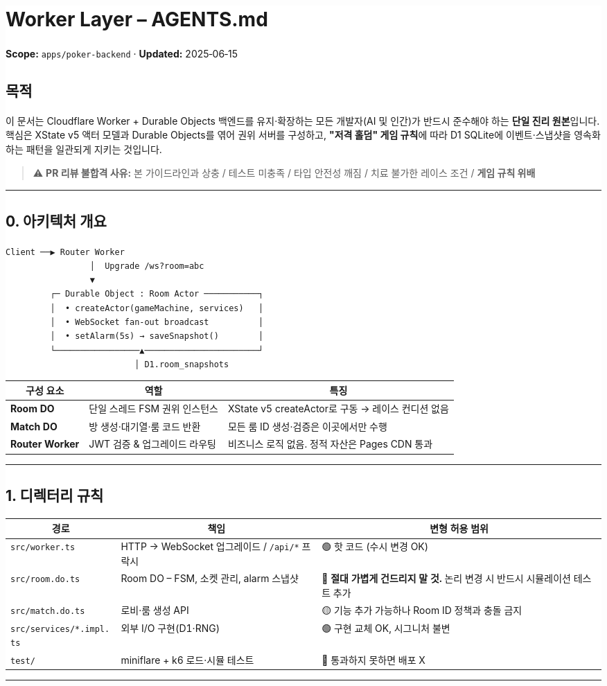 # Worker Layer – AGENTS.md

**Scope:** `apps/poker-backend` · **Updated:** 2025‑06‑15

## 목적
이 문서는 Cloudflare Worker + Durable Objects 백엔드를 유지·확장하는 모든 개발자(AI 및 인간)가 반드시 준수해야 하는 **단일 진리 원본**입니다. 핵심은 XState v5 액터 모델과 Durable Objects를 엮어 권위 서버를 구성하고, **"저격 홀덤" 게임 규칙**에 따라 D1 SQLite에 이벤트·스냅샷을 영속화하는 패턴을 일관되게 지키는 것입니다.

> ⚠️ **PR 리뷰 불합격 사유:** 본 가이드라인과 상충 / 테스트 미충족 / 타입 안전성 깨짐 / 치료 불가한 레이스 조건 / **게임 규칙 위배**

---

## 0. 아키텍처 개요 

```
Client ──▶ Router Worker                            
                 │  Upgrade /ws?room=abc            
                 ▼                                   
         ┌─ Durable Object : Room Actor ───────────┐
         │  • createActor(gameMachine, services)   │
         │  • WebSocket fan‑out broadcast          │
         │  • setAlarm(5s) → saveSnapshot()        │
         └─────────────────▲───────────────────────┘
                          │ D1.room_snapshots
```

| 구성 요소 | 역할 | 특징 |
|-----------|------|------|
| **Room DO** | 단일 스레드 FSM 권위 인스턴스 | XState v5 createActor로 구동 → 레이스 컨디션 없음 |
| **Match DO** | 방 생성·대기열·룸 코드 반환 | 모든 룸 ID 생성·검증은 이곳에서만 수행 |
| **Router Worker** | JWT 검증 & 업그레이드 라우팅 | 비즈니스 로직 없음. 정적 자산은 Pages CDN 통과 |

---

## 1. 디렉터리 규칙

| 경로 | 책임 | 변형 허용 범위 |
|------|------|----------------|
| `src/worker.ts` | HTTP → WebSocket 업그레이드 / `/api/*` 프락시 | 🟢 핫 코드 (수시 변경 OK) |
| `src/room.do.ts` | Room DO – FSM, 소켓 관리, alarm 스냅샷 | 🔴 **절대 가볍게 건드리지 말 것.** 논리 변경 시 반드시 시뮬레이션 테스트 추가 |
| `src/match.do.ts` | 로비·룸 생성 API | 🟡 기능 추가 가능하나 Room ID 정책과 충돌 금지 |
| `src/services/*.impl.ts` | 외부 I/O 구현(D1·RNG) | 🟢 구현 교체 OK, 시그니처 불변 |
| `test/` | miniflare + k6 로드·시뮬 테스트 | 🔴 통과하지 못하면 배포 X |

---
